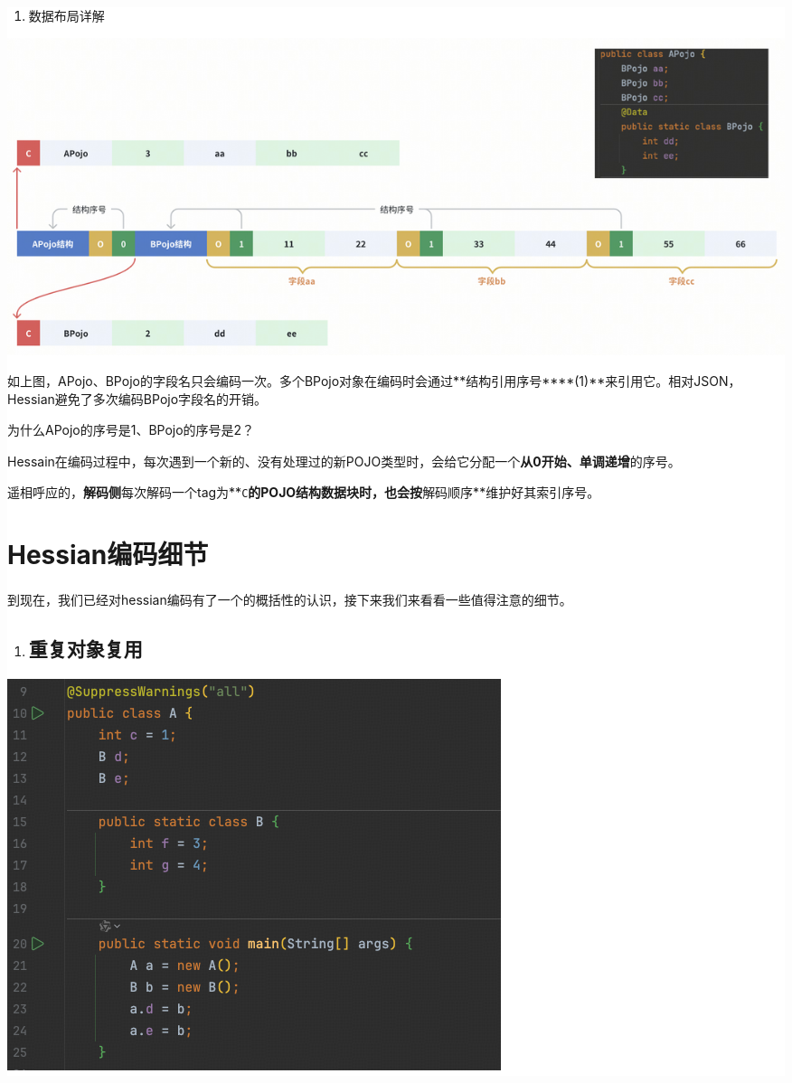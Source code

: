 1. 数据布局详解

![img](/img/2025-09-05-0%E5%9F%BA%E7%A1%80%E5%B8%A6%E4%BD%A0%E7%B2%BE%E9%80%9AJava%E5%AF%B9%E8%B1%A1%E5%BA%8F%E5%88%97%E5%8C%96--%E4%BB%A5Hessian%E4%B8%BA%E4%BE%8B/20251005184356702.png)

如上图，APojo、BPojo的字段名只会编码一次。多个BPojo对象在编码时会通过**结构引用序号****(1)**来引用它。相对JSON，Hessian避免了多次编码BPojo字段名的开销。

为什么APojo的序号是1、BPojo的序号是2？

Hessain在编码过程中，每次遇到一个新的、没有处理过的新POJO类型时，会给它分配一个**从0开始、单调递增**的序号。

遥相呼应的，**解码侧**每次解码一个tag为**`C`**的POJO结构数据块时，也会按**解码顺序**维护好其索引序号。

# Hessian编码细节

到现在，我们已经对hessian编码有了一个的概括性的认识，接下来我们来看看一些值得注意的细节。

1. ## 重复对象复用

![img](/img/2025-09-05-0%E5%9F%BA%E7%A1%80%E5%B8%A6%E4%BD%A0%E7%B2%BE%E9%80%9AJava%E5%AF%B9%E8%B1%A1%E5%BA%8F%E5%88%97%E5%8C%96--%E4%BB%A5Hessian%E4%B8%BA%E4%BE%8B/20251005184356761.png)

